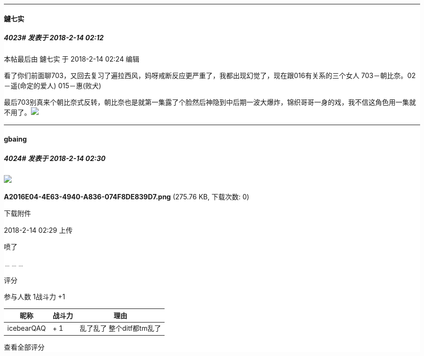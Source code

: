 




*****

####  鑢七实  
##### 4023#       发表于 2018-2-14 02:12



 本帖最后由 鑢七实 于 2018-2-14 02:24 编辑 

看了你们前面聊703，又回去复习了遍拉西风，妈呀戒断反应更严重了，我都出现幻觉了，现在跟016有关系的三个女人 703－朝比奈。02－遥(命定的爱人) 015－惠(败犬)

最后703别真来个朝比奈式反转，朝比奈也是就第一集露了个脸然后神隐到中后期一波大爆炸，锦织哥哥一身的戏，我不信这角色用一集就不用了。<img src="https://static.saraba1st.com/image/smiley/face2017/068.png" referrerpolicy="no-referrer">








*****

####  gbaing  
##### 4024#       发表于 2018-2-14 02:30




<img src="https://img.saraba1st.com/forum/201802/14/022954xcls0zg29gcte1wg.png" referrerpolicy="no-referrer">


<strong>A2016E04-4E63-4940-A836-074F8DE839D7.png</strong> (275.76 KB, 下载次数: 0)

下载附件

2018-2-14 02:29 上传






喷了



﹍﹍﹍

评分





 参与人数 1战斗力 +1

|昵称|战斗力|理由|
|----|---|---|
| icebearQAQ| + 1|乱了乱了 整个ditf都tm乱了|



查看全部评分
